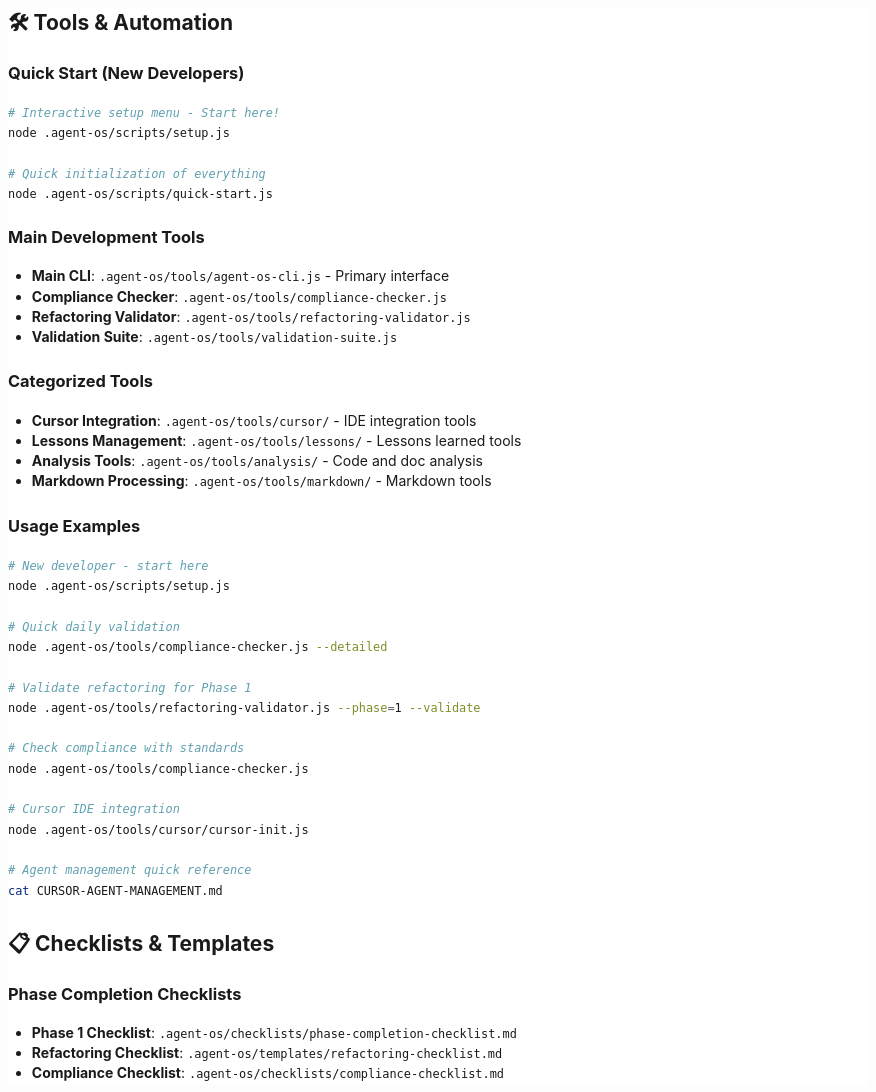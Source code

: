 ## 🛠️ Tools & Automation

### Quick Start (New Developers)
```bash
# Interactive setup menu - Start here!
node .agent-os/scripts/setup.js

# Quick initialization of everything
node .agent-os/scripts/quick-start.js
```

### Main Development Tools
- **Main CLI**: `.agent-os/tools/agent-os-cli.js` - Primary interface
- **Compliance Checker**: `.agent-os/tools/compliance-checker.js`
- **Refactoring Validator**: `.agent-os/tools/refactoring-validator.js`
- **Validation Suite**: `.agent-os/tools/validation-suite.js`

### Categorized Tools
- **Cursor Integration**: `.agent-os/tools/cursor/` - IDE integration tools
- **Lessons Management**: `.agent-os/tools/lessons/` - Lessons learned tools
- **Analysis Tools**: `.agent-os/tools/analysis/` - Code and doc analysis
- **Markdown Processing**: `.agent-os/tools/markdown/` - Markdown tools

### Usage Examples
```bash
# New developer - start here
node .agent-os/scripts/setup.js

# Quick daily validation
node .agent-os/tools/compliance-checker.js --detailed

# Validate refactoring for Phase 1
node .agent-os/tools/refactoring-validator.js --phase=1 --validate

# Check compliance with standards
node .agent-os/tools/compliance-checker.js

# Cursor IDE integration
node .agent-os/tools/cursor/cursor-init.js

# Agent management quick reference
cat CURSOR-AGENT-MANAGEMENT.md
```

## 📋 Checklists & Templates

### Phase Completion Checklists
- **Phase 1 Checklist**: `.agent-os/checklists/phase-completion-checklist.md`
- **Refactoring Checklist**: `.agent-os/templates/refactoring-checklist.md`
- **Compliance Checklist**: `.agent-os/checklists/compliance-checklist.md`
